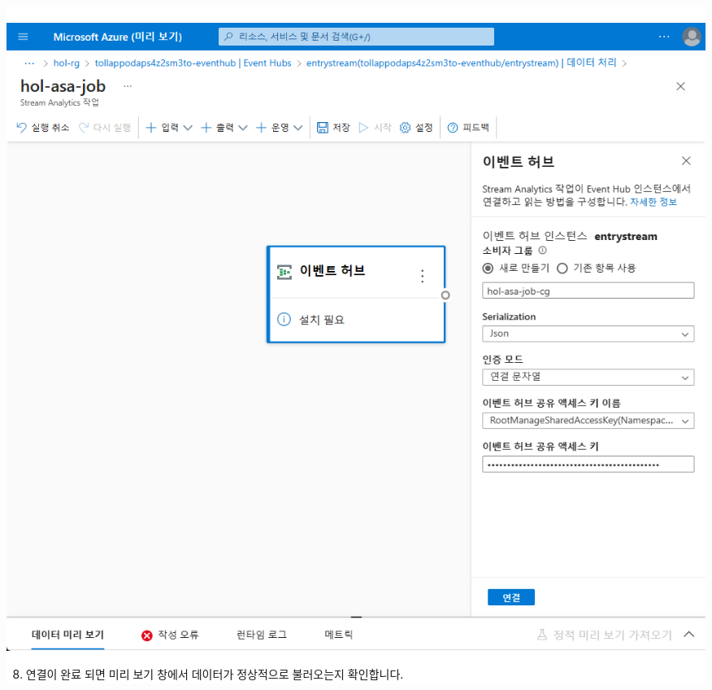 &nbsp;&nbsp;&nbsp;&nbsp;![연결 버튼 선택](./images/image22.png)

8. 연결이 완료 되면 미리 보기 창에서 데이터가 정상적으로 불러오는지 확인합니다.
